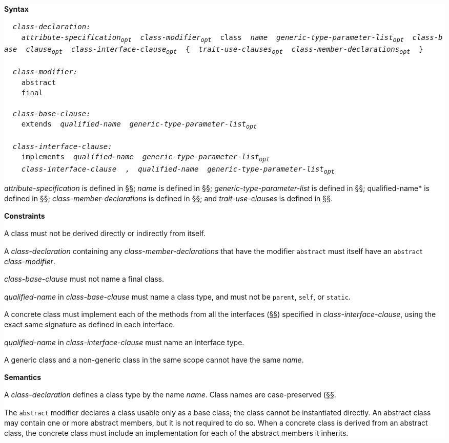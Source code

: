 **Syntax**

<pre>
  <i>class-declaration:</i>
    <i>attribute-specification<sub>opt</sub></i>  <i>class-modifier<sub>opt</sub></i>  class  <i>name  generic-type-parameter-list<sub>opt</sub>  class-base  clause<sub>opt</sub>  class-interface-clause<sub>opt</sub></i>  {  <i>trait-use-clauses<sub>opt</sub>  class-member-declarations<sub>opt</sub></i>  }

  <i>class-modifier:</i>
    abstract
    final

  <i>class-base-clause:</i>
    extends  <i>qualified-name</i>  <i>generic-type-parameter-list<sub>opt</sub></i>

  <i>class-interface-clause:</i>
    implements  <i>qualified-name</i>  <i>generic-type-parameter-list<sub>opt</sub></i>
    <i>class-interface-clause</i>  ,  <i>qualified-name</i>  <i>generic-type-parameter-list<sub>opt</sub></i>
</pre>

*attribute-specification* is defined in [§§](21-attributes.md#attribute-specification); *name* is defined in [§§](09-lexical-structure.md#names); *generic-type-parameter-list* is defined in [§§](14-generic-types-methods-and-functions.md#type-parameters); qualified-name* is defined in [§§](09-lexical-structure.md#names); *class-member-declarations* is
defined in [§§](16-classes.md#class-members); and *trait-use-clauses* is defined in [§§](18-traits.md#trait-declarations).

**Constraints**

A class must not be derived directly or indirectly from itself.

A *class-declaration* containing any *class-member-declarations* that
have the modifier `abstract` must itself have an `abstract`
*class-modifier*.

*class-base-clause* must not name a final class.

*qualified-name* in *class-base-clause* must name a class type, and must
not be `parent`, `self`, or `static`.

A concrete class must implement each of the methods from all the
interfaces ([§§](17-interfaces.md#general)) specified in *class-interface-clause*, using the
exact same signature as defined in each interface.

*qualified-name* in *class-interface-clause* must name an interface
type.

A generic class and a non-generic class in the same scope cannot have the same *name*.

**Semantics**

A *class-declaration* defines a class type by the name *name*. Class
names are case-preserved ([§§](03-terms-and-definitions.md).

The `abstract` modifier declares a class usable only as a base class; the
class cannot be instantiated directly. An abstract class may contain one
or more abstract members, but it is not required to do so. When a
concrete class is derived from an abstract class, the concrete class
must include an implementation for each of the abstract members it
inherits.
